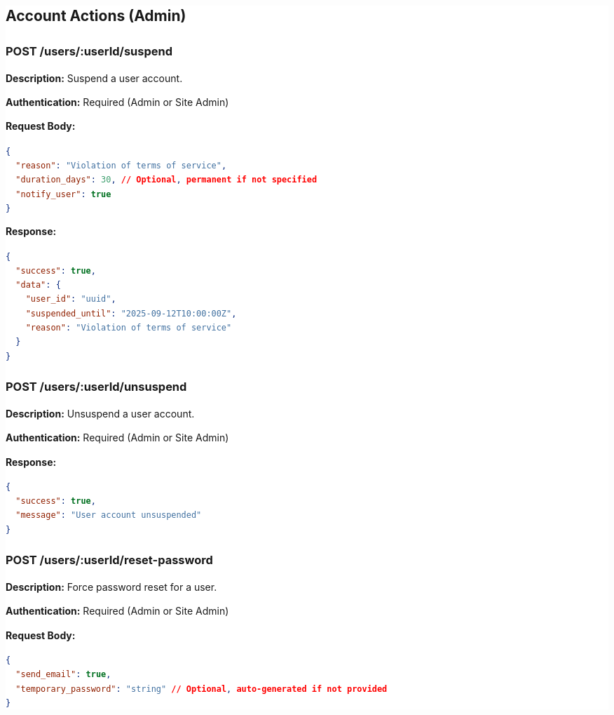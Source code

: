 ## Account Actions (Admin)

### POST /users/:userId/suspend

**Description:** Suspend a user account.

**Authentication:** Required (Admin or Site Admin)

**Request Body:**
```json
{
  "reason": "Violation of terms of service",
  "duration_days": 30, // Optional, permanent if not specified
  "notify_user": true
}
```

**Response:**
```json
{
  "success": true,
  "data": {
    "user_id": "uuid",
    "suspended_until": "2025-09-12T10:00:00Z",
    "reason": "Violation of terms of service"
  }
}
```

### POST /users/:userId/unsuspend

**Description:** Unsuspend a user account.

**Authentication:** Required (Admin or Site Admin)

**Response:**
```json
{
  "success": true,
  "message": "User account unsuspended"
}
```

### POST /users/:userId/reset-password

**Description:** Force password reset for a user.

**Authentication:** Required (Admin or Site Admin)

**Request Body:**
```json
{
  "send_email": true,
  "temporary_password": "string" // Optional, auto-generated if not provided
}
```
